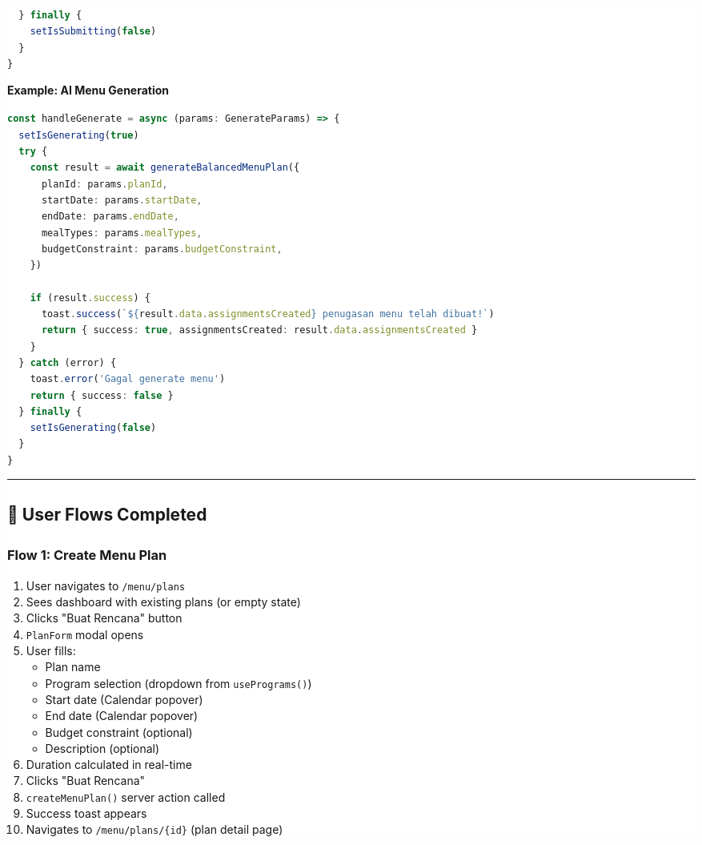 ```typescript
  } finally {
    setIsSubmitting(false)
  }
}
```

**Example: AI Menu Generation**
```typescript
const handleGenerate = async (params: GenerateParams) => {
  setIsGenerating(true)
  try {
    const result = await generateBalancedMenuPlan({
      planId: params.planId,
      startDate: params.startDate,
      endDate: params.endDate,
      mealTypes: params.mealTypes,
      budgetConstraint: params.budgetConstraint,
    })

    if (result.success) {
      toast.success(`${result.data.assignmentsCreated} penugasan menu telah dibuat!`)
      return { success: true, assignmentsCreated: result.data.assignmentsCreated }
    }
  } catch (error) {
    toast.error('Gagal generate menu')
    return { success: false }
  } finally {
    setIsGenerating(false)
  }
}
```

---

## 🎯 User Flows Completed

### Flow 1: Create Menu Plan
1. User navigates to `/menu/plans`
2. Sees dashboard with existing plans (or empty state)
3. Clicks "Buat Rencana" button
4. `PlanForm` modal opens
5. User fills:
   - Plan name
   - Program selection (dropdown from `usePrograms()`)
   - Start date (Calendar popover)
   - End date (Calendar popover)
   - Budget constraint (optional)
   - Description (optional)
6. Duration calculated in real-time
7. Clicks "Buat Rencana"
8. `createMenuPlan()` server action called
9. Success toast appears
10. Navigates to `/menu/plans/{id}` (plan detail page)
